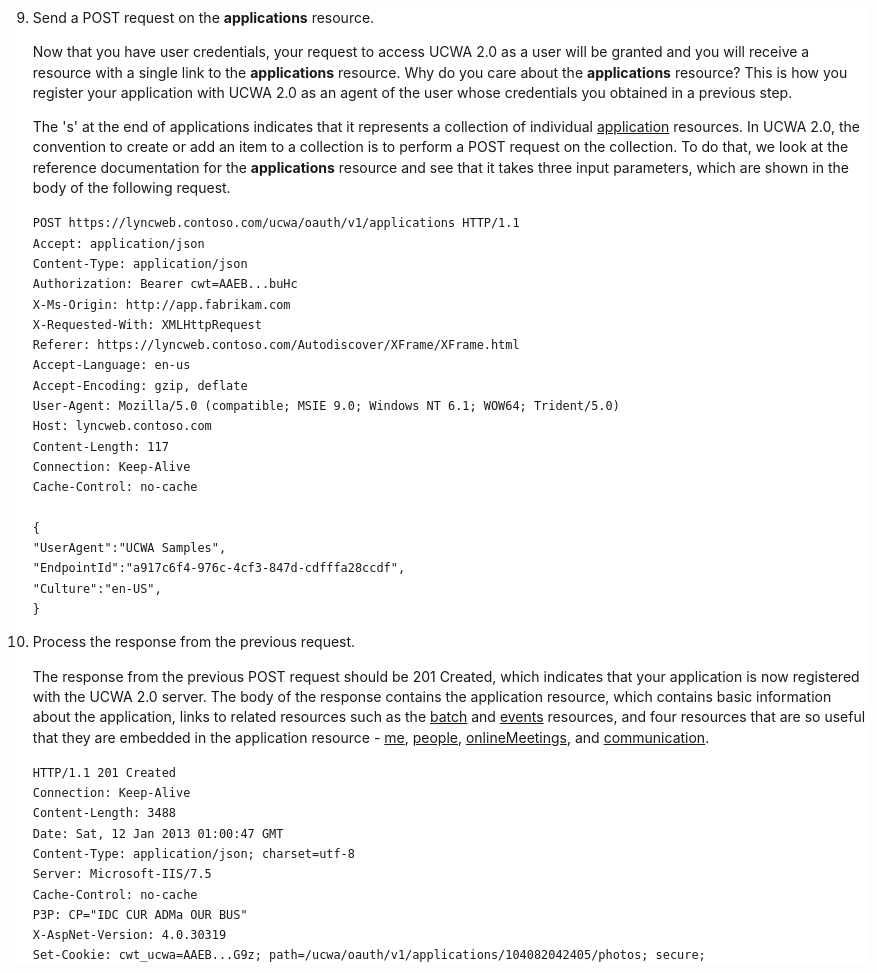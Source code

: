 9. Send a POST request on the **applications** resource.

   Now that you have user credentials, your request to access UCWA 2.0 as a user will be granted and you will receive a resource with a single link to the **applications** resource. Why do you care about the **applications** resource? This is how you register your application with UCWA 2.0 as an agent of the user whose credentials you obtained in a previous step.

   The 's' at the end of applications indicates that it represents a collection of individual [application](application_ref.md) resources. In UCWA 2.0, the convention to create or add an item to a collection is to perform a POST request on the collection. To do that, we look at the reference documentation for the **applications** resource and see that it takes three input parameters, which are shown in the body of the following request.

    ```
    POST https://lyncweb.contoso.com/ucwa/oauth/v1/applications HTTP/1.1
    Accept: application/json
    Content-Type: application/json
    Authorization: Bearer cwt=AAEB...buHc
    X-Ms-Origin: http://app.fabrikam.com
    X-Requested-With: XMLHttpRequest
    Referer: https://lyncweb.contoso.com/Autodiscover/XFrame/XFrame.html
    Accept-Language: en-us
    Accept-Encoding: gzip, deflate
    User-Agent: Mozilla/5.0 (compatible; MSIE 9.0; Windows NT 6.1; WOW64; Trident/5.0)
    Host: lyncweb.contoso.com
    Content-Length: 117
    Connection: Keep-Alive
    Cache-Control: no-cache

    {
    "UserAgent":"UCWA Samples",
    "EndpointId":"a917c6f4-976c-4cf3-847d-cdfffa28ccdf",
    "Culture":"en-US",
    }
    ```

10. Process the response from the previous request. 

    The response from the previous POST request should be 201 Created, which indicates that your application is now registered with the UCWA 2.0 server. The body of the response contains the application resource, which contains basic information about the application, links to related resources such as the [batch](batch_ref.md) and [events](events_ref.md) resources, and four resources that are so useful that they are embedded in the application resource - [me](me_ref.md), [people](people_ref.md), [onlineMeetings](onlineMeetings_ref.md), and [communication](communication_ref.md). 

    ```
    HTTP/1.1 201 Created
    Connection: Keep-Alive
    Content-Length: 3488
    Date: Sat, 12 Jan 2013 01:00:47 GMT
    Content-Type: application/json; charset=utf-8
    Server: Microsoft-IIS/7.5
    Cache-Control: no-cache
    P3P: CP="IDC CUR ADMa OUR BUS"
    X-AspNet-Version: 4.0.30319
    Set-Cookie: cwt_ucwa=AAEB...G9z; path=/ucwa/oauth/v1/applications/104082042405/photos; secure; 

